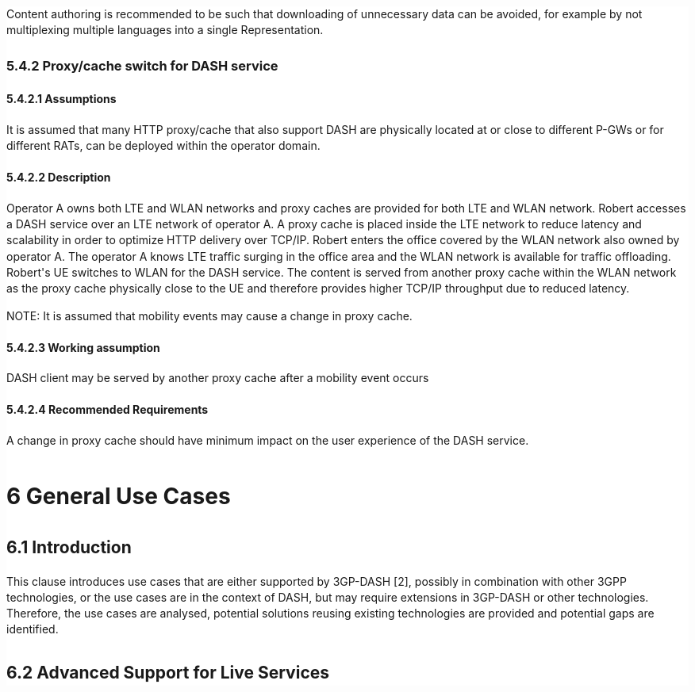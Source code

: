 Content authoring is recommended to be such that downloading of
unnecessary data can be avoided, for example by not multiplexing
multiple languages into a single Representation.

### 5.4.2 Proxy/cache switch for DASH service

#### 5.4.2.1 Assumptions

It is assumed that many HTTP proxy/cache that also support DASH are
physically located at or close to different P-GWs or for different RATs,
can be deployed within the operator domain.

#### 5.4.2.2 Description

Operator A owns both LTE and WLAN networks and proxy caches are provided
for both LTE and WLAN network. Robert accesses a DASH service over an
LTE network of operator A. A proxy cache is placed inside the LTE
network to reduce latency and scalability in order to optimize HTTP
delivery over TCP/IP. Robert enters the office covered by the WLAN
network also owned by operator A. The operator A knows LTE traffic
surging in the office area and the WLAN network is available for traffic
offloading. Robert\'s UE switches to WLAN for the DASH service. The
content is served from another proxy cache within the WLAN network as
the proxy cache physically close to the UE and therefore provides higher
TCP/IP throughput due to reduced latency.

NOTE: It is assumed that mobility events may cause a change in proxy
cache.

#### 5.4.2.3 Working assumption

DASH client may be served by another proxy cache after a mobility event
occurs

#### 5.4.2.4 Recommended Requirements

A change in proxy cache should have minimum impact on the user
experience of the DASH service.

6 General Use Cases
===================

6.1 Introduction
----------------

This clause introduces use cases that are either supported by 3GP-DASH
\[2\], possibly in combination with other 3GPP technologies, or the use
cases are in the context of DASH, but may require extensions in 3GP-DASH
or other technologies. Therefore, the use cases are analysed, potential
solutions reusing existing technologies are provided and potential gaps
are identified.

6.2 Advanced Support for Live Services 
--------------------------------------
